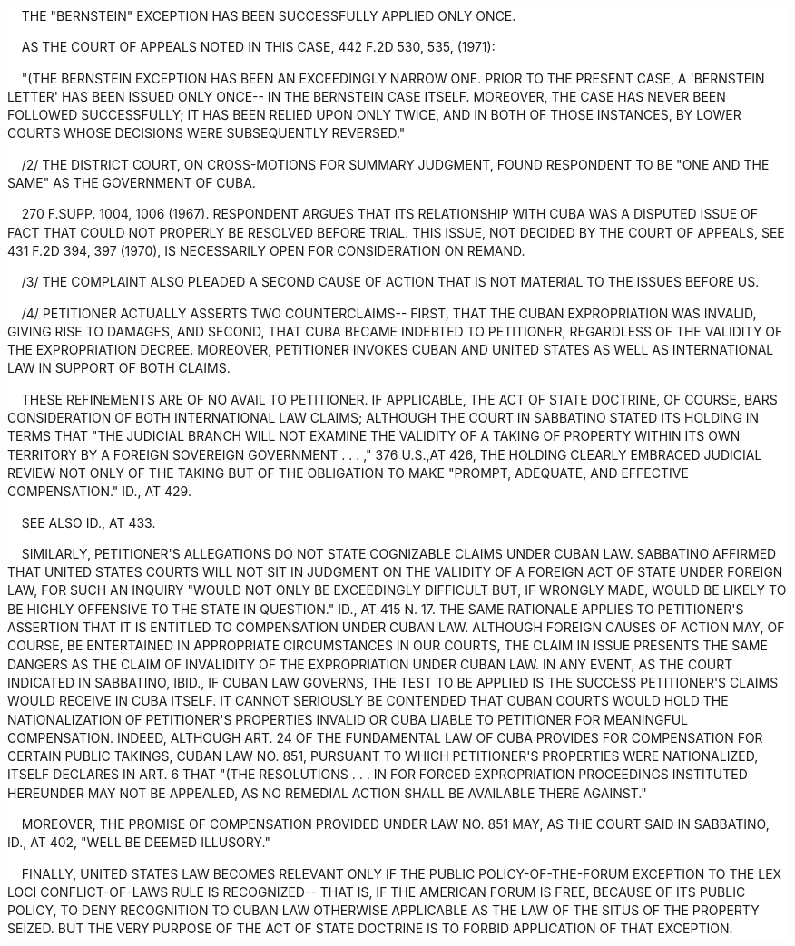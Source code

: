    THE "BERNSTEIN" EXCEPTION HAS BEEN SUCCESSFULLY APPLIED ONLY ONCE.

    AS THE COURT OF APPEALS NOTED IN THIS CASE, 442 F.2D 530, 535, (1971):

    "(THE BERNSTEIN EXCEPTION HAS BEEN AN EXCEEDINGLY NARROW ONE.  PRIOR TO THE PRESENT CASE, A 'BERNSTEIN LETTER' HAS BEEN ISSUED ONLY ONCE-- IN THE BERNSTEIN CASE ITSELF.  MOREOVER, THE CASE HAS NEVER BEEN FOLLOWED SUCCESSFULLY; IT HAS BEEN RELIED UPON ONLY TWICE, AND IN BOTH OF THOSE INSTANCES, BY LOWER COURTS WHOSE DECISIONS WERE SUBSEQUENTLY REVERSED."

    /2/  THE DISTRICT COURT, ON CROSS-MOTIONS FOR SUMMARY JUDGMENT, FOUND RESPONDENT TO BE "ONE AND THE SAME" AS THE GOVERNMENT OF CUBA.

    270 F.SUPP.  1004, 1006 (1967).  RESPONDENT ARGUES THAT ITS RELATIONSHIP WITH CUBA WAS A DISPUTED ISSUE OF FACT THAT COULD NOT PROPERLY BE RESOLVED BEFORE TRIAL.  THIS ISSUE, NOT DECIDED BY THE COURT OF APPEALS, SEE 431 F.2D 394, 397 (1970), IS NECESSARILY OPEN FOR CONSIDERATION ON REMAND.

    /3/  THE COMPLAINT ALSO PLEADED A SECOND CAUSE OF ACTION THAT IS NOT MATERIAL TO THE ISSUES BEFORE US.

    /4/  PETITIONER ACTUALLY ASSERTS TWO COUNTERCLAIMS-- FIRST, THAT THE CUBAN EXPROPRIATION WAS INVALID, GIVING RISE TO DAMAGES, AND SECOND, THAT CUBA BECAME INDEBTED TO PETITIONER, REGARDLESS OF THE VALIDITY OF THE EXPROPRIATION DECREE.  MOREOVER, PETITIONER INVOKES CUBAN AND UNITED STATES AS WELL AS INTERNATIONAL LAW IN SUPPORT OF BOTH CLAIMS.

    THESE REFINEMENTS ARE OF NO AVAIL TO PETITIONER.  IF APPLICABLE, THE ACT OF STATE DOCTRINE, OF COURSE, BARS CONSIDERATION OF BOTH INTERNATIONAL LAW CLAIMS; ALTHOUGH THE COURT IN SABBATINO STATED ITS HOLDING IN TERMS THAT "THE JUDICIAL BRANCH WILL NOT EXAMINE THE VALIDITY OF A TAKING OF PROPERTY WITHIN ITS OWN TERRITORY BY A FOREIGN SOVEREIGN GOVERNMENT . . . ," 376 U.S.,AT 426, THE HOLDING CLEARLY EMBRACED JUDICIAL REVIEW NOT ONLY OF THE TAKING BUT OF THE OBLIGATION TO MAKE "PROMPT, ADEQUATE, AND EFFECTIVE COMPENSATION."  ID., AT 429.

    SEE ALSO ID., AT 433.

    SIMILARLY, PETITIONER'S ALLEGATIONS DO NOT STATE COGNIZABLE CLAIMS UNDER CUBAN LAW.  SABBATINO AFFIRMED THAT UNITED STATES COURTS WILL NOT SIT IN JUDGMENT ON THE VALIDITY OF A FOREIGN ACT OF STATE UNDER FOREIGN LAW, FOR SUCH AN INQUIRY "WOULD NOT ONLY BE EXCEEDINGLY DIFFICULT BUT, IF WRONGLY MADE, WOULD BE LIKELY TO BE HIGHLY OFFENSIVE TO THE STATE IN QUESTION."  ID., AT 415 N. 17.  THE SAME RATIONALE APPLIES TO PETITIONER'S ASSERTION THAT IT IS ENTITLED TO COMPENSATION UNDER CUBAN LAW.  ALTHOUGH FOREIGN CAUSES OF ACTION MAY, OF COURSE, BE ENTERTAINED IN APPROPRIATE CIRCUMSTANCES IN OUR COURTS, THE CLAIM IN ISSUE PRESENTS THE SAME DANGERS AS THE CLAIM OF INVALIDITY OF THE EXPROPRIATION UNDER CUBAN LAW.  IN ANY EVENT, AS THE COURT INDICATED IN SABBATINO, IBID., IF CUBAN LAW GOVERNS, THE TEST TO BE APPLIED IS THE SUCCESS PETITIONER'S CLAIMS WOULD RECEIVE IN CUBA ITSELF.  IT CANNOT SERIOUSLY BE CONTENDED THAT CUBAN COURTS WOULD HOLD THE NATIONALIZATION OF PETITIONER'S PROPERTIES INVALID OR CUBA LIABLE TO PETITIONER FOR MEANINGFUL COMPENSATION.  INDEED, ALTHOUGH ART. 24 OF THE FUNDAMENTAL LAW OF CUBA PROVIDES FOR COMPENSATION FOR CERTAIN PUBLIC TAKINGS, CUBAN LAW NO. 851, PURSUANT TO WHICH PETITIONER'S PROPERTIES WERE NATIONALIZED, ITSELF DECLARES IN ART. 6 THAT "(THE RESOLUTIONS . . . IN FOR FORCED EXPROPRIATION PROCEEDINGS INSTITUTED HEREUNDER MAY NOT BE APPEALED, AS NO REMEDIAL ACTION SHALL BE AVAILABLE THERE AGAINST."

    MOREOVER, THE PROMISE OF COMPENSATION PROVIDED UNDER LAW NO. 851 MAY, AS THE COURT SAID IN SABBATINO, ID., AT 402, "WELL BE DEEMED ILLUSORY."

    FINALLY, UNITED STATES LAW BECOMES RELEVANT ONLY IF THE PUBLIC POLICY-OF-THE-FORUM EXCEPTION TO THE LEX LOCI CONFLICT-OF-LAWS RULE IS RECOGNIZED-- THAT IS, IF THE AMERICAN FORUM IS FREE, BECAUSE OF ITS PUBLIC POLICY, TO DENY RECOGNITION TO CUBAN LAW OTHERWISE APPLICABLE AS THE LAW OF THE SITUS OF THE PROPERTY SEIZED.  BUT THE VERY PURPOSE OF THE ACT OF STATE DOCTRINE IS TO FORBID APPLICATION OF THAT EXCEPTION.
